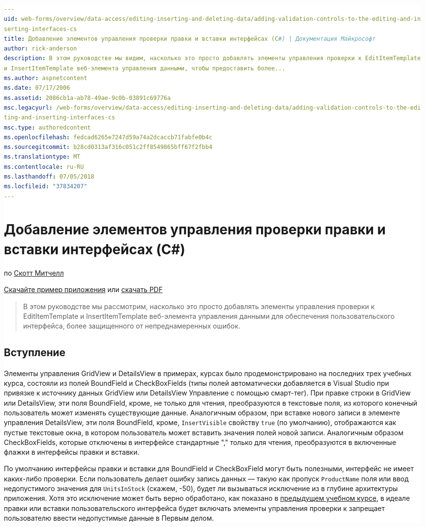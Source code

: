 ```yaml
---
uid: web-forms/overview/data-access/editing-inserting-and-deleting-data/adding-validation-controls-to-the-editing-and-inserting-interfaces-cs
title: Добавление элементов управления проверки правки и вставки интерфейсах (C#) | Документация Майкрософт
author: rick-anderson
description: В этом руководстве мы видим, насколько это просто добавлять элементы управления проверки к EditItemTemplate и InsertItemTemplate веб-элемента управления данными, чтобы предоставить более...
ms.author: aspnetcontent
ms.date: 07/17/2006
ms.assetid: 2086cb1a-ab78-49ae-9c0b-03891c69776a
msc.legacyurl: /web-forms/overview/data-access/editing-inserting-and-deleting-data/adding-validation-controls-to-the-editing-and-inserting-interfaces-cs
msc.type: authoredcontent
ms.openlocfilehash: fedcad6265e7247d59a74a2dcaccb71fabfe0b4c
ms.sourcegitcommit: b28cd0313af316c051c2ff8549865bff67f2fbb4
ms.translationtype: MT
ms.contentlocale: ru-RU
ms.lasthandoff: 07/05/2018
ms.locfileid: "37834207"
---
```

<a name="adding-validation-controls-to-the-editing-and-inserting-interfaces-c"></a>Добавление элементов управления проверки правки и вставки интерфейсах (C#)
====================
по [Скотт Митчелл](https://twitter.com/ScottOnWriting)

[Скачайте пример приложения](http://download.microsoft.com/download/9/c/1/9c1d03ee-29ba-4d58-aa1a-f201dcc822ea/ASPNET_Data_Tutorial_19_CS.exe) или [скачать PDF](adding-validation-controls-to-the-editing-and-inserting-interfaces-cs/_static/datatutorial19cs1.pdf)

> В этом руководстве мы рассмотрим, насколько это просто добавлять элементы управления проверки к EditItemTemplate и InsertItemTemplate веб-элемента управления данными для обеспечения пользовательского интерфейса, более защищенного от непреднамеренных ошибок.


## <a name="introduction"></a>Вступление

Элементы управления GridView и DetailsView в примерах, курсах было продемонстрировано на последних трех учебных курса, состояли из полей BoundField и CheckBoxFields (типы полей автоматически добавляется в Visual Studio при привязке к источнику данных GridView или DetailsView Управление с помощью смарт-тег). При правке строки в GridView или DetailsView, эти поля BoundField, кроме, не только для чтения, преобразуются в текстовые поля, из которого конечный пользователь может изменять существующие данные. Аналогичным образом, при вставке нового записи в элементе управления DetailsView, эти поля BoundField, кроме, `InsertVisible` свойству `true` (по умолчанию), отображаются как пустые текстовые окна, в котором пользователь может вставить значения полей новой записи. Аналогичным образом CheckBoxFields, которые отключены в интерфейсе стандартные "," только для чтения, преобразуются в включенные флажки в интерфейсы правки и вставки.

По умолчанию интерфейсы правки и вставки для BoundField и CheckBoxField могут быть полезными, интерфейс не имеет каких-либо проверки. Если пользователь делает ошибку запись данных — такую как пропуск `ProductName` поля или ввод недопустимого значения для `UnitsInStock` (скажем, -50), будет ли вызываться исключение из в глубине архитектуры приложения. Хотя это исключение может быть верно обработано, как показано в [предыдущем учебном курсе](handling-bll-and-dal-level-exceptions-in-an-asp-net-page-cs.md), в идеале правки или вставки пользовательского интерфейса будет включать элементы управления проверки к запрещает пользователю ввести недопустимые данные в Первым делом.
